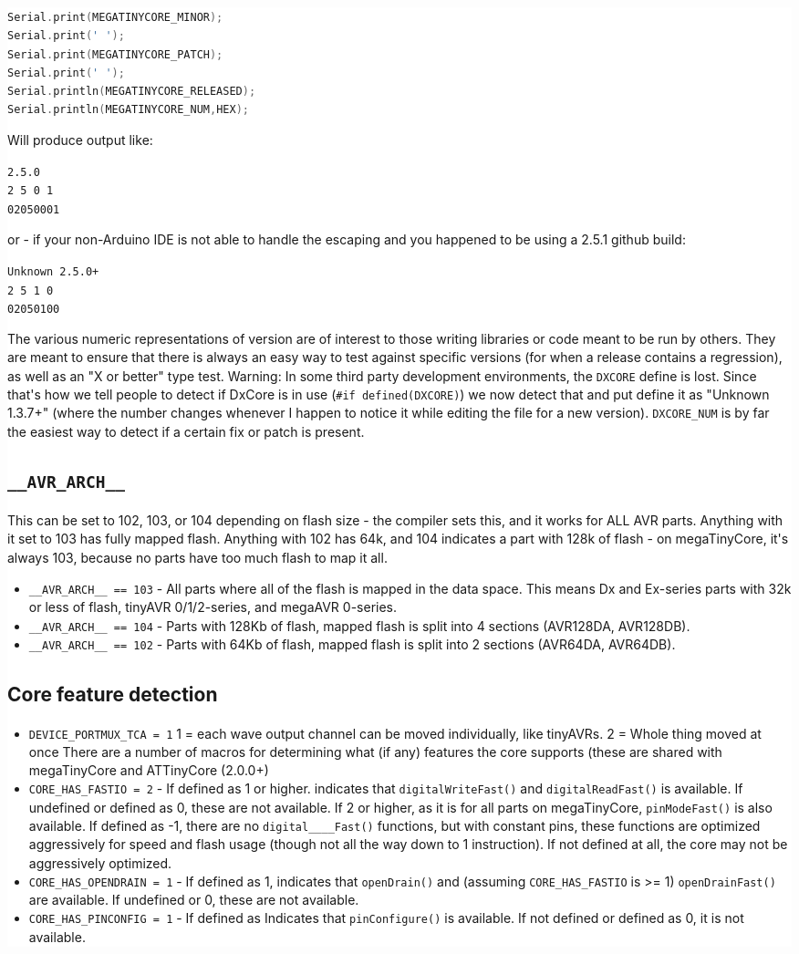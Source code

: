 ```c++
Serial.print(MEGATINYCORE_MINOR);
Serial.print(' ');
Serial.print(MEGATINYCORE_PATCH);
Serial.print(' ');
Serial.println(MEGATINYCORE_RELEASED);
Serial.println(MEGATINYCORE_NUM,HEX);

```
Will produce output like:
```text
2.5.0
2 5 0 1
02050001
```
or - if your non-Arduino IDE is not able to handle the escaping and you happened to be using a 2.5.1 github build:
```text
Unknown 2.5.0+
2 5 1 0
02050100
```
The various numeric representations of version are of interest to those writing libraries or code meant to be run by others. They are meant to ensure that there is always an easy way to test against specific versions (for when a release contains a regression), as well as an "X or better" type test. Warning: In some third party development environments, the `DXCORE` define is lost. Since that's how we tell people to detect if DxCore is in use (`#if defined(DXCORE)`) we now detect that and put define it as "Unknown 1.3.7+" (where the number changes whenever I happen to notice it while editing the file for a new version). `DXCORE_NUM` is by far the easiest way to detect if a certain fix or patch is present.


## `__AVR_ARCH__`
This can be set to 102, 103, or 104 depending on flash size - the compiler sets this, and it works for ALL AVR parts. Anything with it set to 103 has fully mapped flash. Anything with 102 has 64k, and 104 indicates a part with 128k of flash - on megaTinyCore, it's always 103, because no parts have too much flash to map it all.
* `__AVR_ARCH__ == 103` - All parts where all of the flash is mapped in the data space. This means Dx and Ex-series parts with 32k or less of flash, tinyAVR 0/1/2-series, and megaAVR 0-series.
* `__AVR_ARCH__ == 104` - Parts with 128Kb of flash, mapped flash is split into 4 sections (AVR128DA, AVR128DB).
* `__AVR_ARCH__ == 102` - Parts with 64Kb of flash, mapped flash is split into 2 sections (AVR64DA, AVR64DB).

## Core feature detection
* `DEVICE_PORTMUX_TCA = 1` 1 = each wave output channel can be moved individually, like tinyAVRs. 2 = Whole thing moved at once
There are a number of macros for determining what (if any) features the core supports (these are shared with megaTinyCore and ATTinyCore (2.0.0+)
* `CORE_HAS_FASTIO = 2` - If defined as 1 or higher. indicates that `digitalWriteFast()` and `digitalReadFast()` is available. If undefined or defined as 0, these are not available. If 2 or higher, as it is for all parts on megaTinyCore, `pinModeFast()` is also available. If defined as -1, there are no `digital____Fast()` functions, but with constant pins, these functions are optimized aggressively for speed and flash usage (though not all the way down to 1 instruction). If not defined at all, the core may not be aggressively optimized.
* `CORE_HAS_OPENDRAIN = 1` - If defined as 1, indicates that `openDrain()` and (assuming `CORE_HAS_FASTIO` is >= 1) `openDrainFast()` are available. If undefined or 0, these are not available.
* `CORE_HAS_PINCONFIG = 1` - If defined as Indicates that `pinConfigure()` is available. If not defined or defined as 0, it is not available.